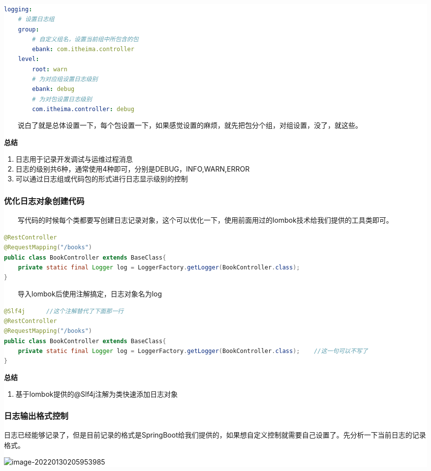 ```yaml
logging:
	# 设置日志组
    group:
    	# 自定义组名，设置当前组中所包含的包
        ebank: com.itheima.controller
    level:
    	root: warn
        # 为对应组设置日志级别
        ebank: debug
    	# 为对包设置日志级别
        com.itheima.controller: debug
```

&emsp;&emsp;说白了就是总体设置一下，每个包设置一下，如果感觉设置的麻烦，就先把包分个组，对组设置，没了，就这些。

**总结**

1. 日志用于记录开发调试与运维过程消息
2. 日志的级别共6种，通常使用4种即可，分别是DEBUG，INFO,WARN,ERROR
3. 可以通过日志组或代码包的形式进行日志显示级别的控制



### 优化日志对象创建代码

&emsp;&emsp;写代码的时候每个类都要写创建日志记录对象，这个可以优化一下，使用前面用过的lombok技术给我们提供的工具类即可。

```java
@RestController
@RequestMapping("/books")
public class BookController extends BaseClass{
    private static final Logger log = LoggerFactory.getLogger(BookController.class);
}
```

&emsp;&emsp;导入lombok后使用注解搞定，日志对象名为log

```java
@Slf4j		//这个注解替代了下面那一行
@RestController
@RequestMapping("/books")
public class BookController extends BaseClass{
    private static final Logger log = LoggerFactory.getLogger(BookController.class);	//这一句可以不写了
}
```

**总结**

1. 基于lombok提供的@Slf4j注解为类快速添加日志对象



### 日志输出格式控制

​		日志已经能够记录了，但是目前记录的格式是SpringBoot给我们提供的，如果想自定义控制就需要自己设置了。先分析一下当前日志的记录格式。

![image-20220130205953985](https://cdn.jsdelivr.net/gh/QianChenJun/cloudimage@main/img/202204241807551.png)

